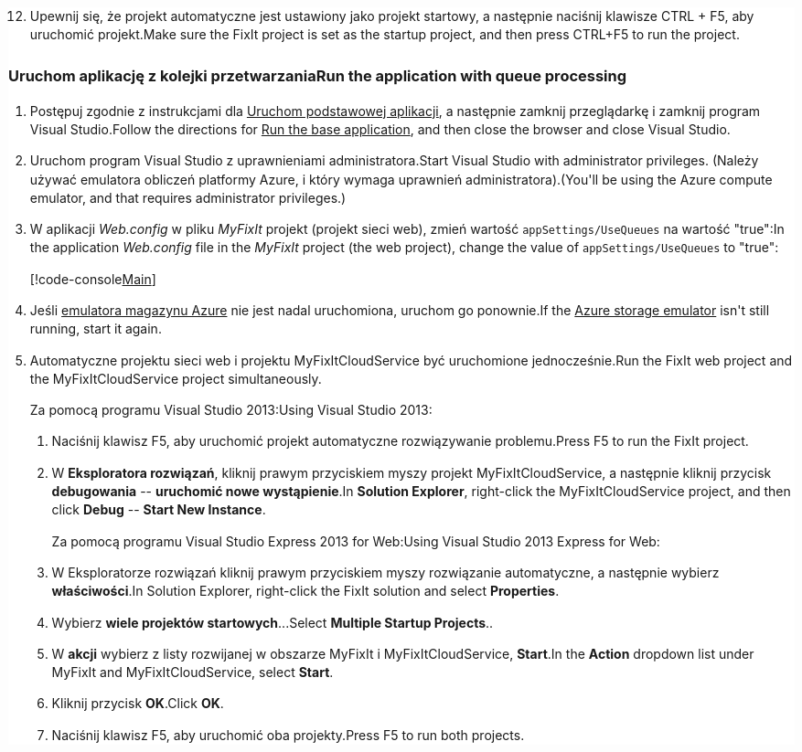 12. <span data-ttu-id="c8a92-257">Upewnij się, że projekt automatyczne jest ustawiony jako projekt startowy, a następnie naciśnij klawisze CTRL + F5, aby uruchomić projekt.</span><span class="sxs-lookup"><span data-stu-id="c8a92-257">Make sure the FixIt project is set as the startup project, and then press CTRL+F5 to run the project.</span></span>

<a id="queueslocal"></a>
### <a name="run-the-application-with-queue-processing"></a><span data-ttu-id="c8a92-258">Uruchom aplikację z kolejki przetwarzania</span><span class="sxs-lookup"><span data-stu-id="c8a92-258">Run the application with queue processing</span></span>

1. <span data-ttu-id="c8a92-259">Postępuj zgodnie z instrukcjami dla [Uruchom podstawowej aplikacji](#runbase), a następnie zamknij przeglądarkę i zamknij program Visual Studio.</span><span class="sxs-lookup"><span data-stu-id="c8a92-259">Follow the directions for [Run the base application](#runbase), and then close the browser and close Visual Studio.</span></span>
2. <span data-ttu-id="c8a92-260">Uruchom program Visual Studio z uprawnieniami administratora.</span><span class="sxs-lookup"><span data-stu-id="c8a92-260">Start Visual Studio with administrator privileges.</span></span> <span data-ttu-id="c8a92-261">(Należy używać emulatora obliczeń platformy Azure, i który wymaga uprawnień administratora).</span><span class="sxs-lookup"><span data-stu-id="c8a92-261">(You'll be using the Azure compute emulator, and that requires administrator privileges.)</span></span>
3. <span data-ttu-id="c8a92-262">W aplikacji *Web.config* w pliku *MyFixIt* projekt (projekt sieci web), zmień wartość `appSettings/UseQueues` na wartość "true":</span><span class="sxs-lookup"><span data-stu-id="c8a92-262">In the application *Web.config* file in the *MyFixIt* project (the web project), change the value of `appSettings/UseQueues` to "true":</span></span> 

    [!code-console[Main](the-fix-it-sample-application/samples/sample19.cmd?highlight=3)]
4. <span data-ttu-id="c8a92-263">Jeśli [emulatora magazynu Azure](https://msdn.microsoft.com/library/windowsazure/hh403989.aspx) nie jest nadal uruchomiona, uruchom go ponownie.</span><span class="sxs-lookup"><span data-stu-id="c8a92-263">If the [Azure storage emulator](https://msdn.microsoft.com/library/windowsazure/hh403989.aspx) isn't still running, start it again.</span></span>
5. <span data-ttu-id="c8a92-264">Automatyczne projektu sieci web i projektu MyFixItCloudService być uruchomione jednocześnie.</span><span class="sxs-lookup"><span data-stu-id="c8a92-264">Run the FixIt web project and the MyFixItCloudService project simultaneously.</span></span>

    <span data-ttu-id="c8a92-265">Za pomocą programu Visual Studio 2013:</span><span class="sxs-lookup"><span data-stu-id="c8a92-265">Using Visual Studio 2013:</span></span>

   1. <span data-ttu-id="c8a92-266">Naciśnij klawisz F5, aby uruchomić projekt automatyczne rozwiązywanie problemu.</span><span class="sxs-lookup"><span data-stu-id="c8a92-266">Press F5 to run the FixIt project.</span></span>
   2. <span data-ttu-id="c8a92-267">W **Eksploratora rozwiązań**, kliknij prawym przyciskiem myszy projekt MyFixItCloudService, a następnie kliknij przycisk **debugowania** -- **uruchomić nowe wystąpienie**.</span><span class="sxs-lookup"><span data-stu-id="c8a92-267">In **Solution Explorer**, right-click the MyFixItCloudService project, and then click **Debug** -- **Start New Instance**.</span></span>

      <span data-ttu-id="c8a92-268">Za pomocą programu Visual Studio Express 2013 for Web:</span><span class="sxs-lookup"><span data-stu-id="c8a92-268">Using Visual Studio 2013 Express for Web:</span></span>

   3. <span data-ttu-id="c8a92-269">W Eksploratorze rozwiązań kliknij prawym przyciskiem myszy rozwiązanie automatyczne, a następnie wybierz **właściwości**.</span><span class="sxs-lookup"><span data-stu-id="c8a92-269">In Solution Explorer, right-click the FixIt solution and select **Properties**.</span></span>
   4. <span data-ttu-id="c8a92-270">Wybierz **wiele projektów startowych**...</span><span class="sxs-lookup"><span data-stu-id="c8a92-270">Select **Multiple Startup Projects**..</span></span>
   5. <span data-ttu-id="c8a92-271">W **akcji** wybierz z listy rozwijanej w obszarze MyFixIt i MyFixItCloudService, **Start**.</span><span class="sxs-lookup"><span data-stu-id="c8a92-271">In the **Action** dropdown list under MyFixIt and MyFixItCloudService, select **Start**.</span></span>
   6. <span data-ttu-id="c8a92-272">Kliknij przycisk **OK**.</span><span class="sxs-lookup"><span data-stu-id="c8a92-272">Click **OK**.</span></span>
   7. <span data-ttu-id="c8a92-273">Naciśnij klawisz F5, aby uruchomić oba projekty.</span><span class="sxs-lookup"><span data-stu-id="c8a92-273">Press F5 to run both projects.</span></span>
